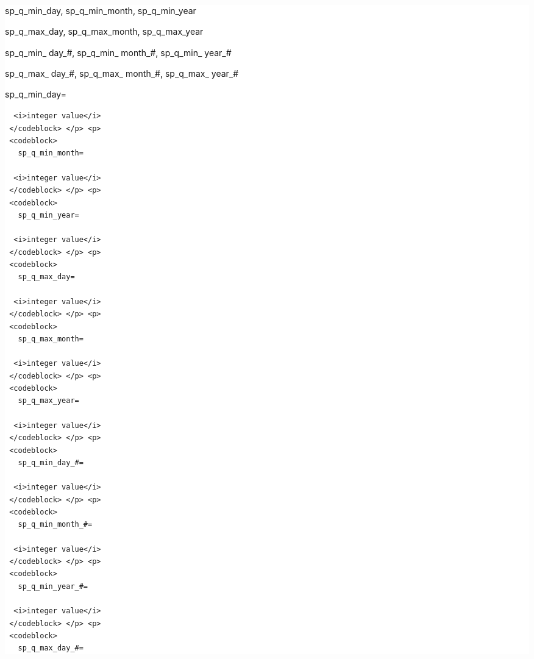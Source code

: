    <td colname="col2"> <p>sp_q_min_day, sp_q_min_month, sp_q_min_year </p> <p>sp_q_max_day, sp_q_max_month, sp_q_max_year </p> </td> 
   <td colname="col03"> <p>sp_q_min_ 
     day_#, sp_q_min_ 
     month_#, sp_q_min_ 
     year_# </p> <p> sp_q_max_ 
     day_#, sp_q_max_ 
     month_#, sp_q_max_ 
     year_# </p> </td> 
   <td colname="col3"> <p> 
     <codeblock>
       sp_q_min_day= 
       
      <i>integer value</i> 
     </codeblock> </p> <p> 
     <codeblock>
       sp_q_min_month= 
       
      <i>integer value</i> 
     </codeblock> </p> <p> 
     <codeblock>
       sp_q_min_year= 
       
      <i>integer value</i> 
     </codeblock> </p> <p> 
     <codeblock>
       sp_q_max_day= 
       
      <i>integer value</i> 
     </codeblock> </p> <p> 
     <codeblock>
       sp_q_max_month= 
       
      <i>integer value</i> 
     </codeblock> </p> <p> 
     <codeblock>
       sp_q_max_year= 
       
      <i>integer value</i> 
     </codeblock> </p> <p> 
     <codeblock>
       sp_q_min_day_#= 
       
      <i>integer value</i> 
     </codeblock> </p> <p> 
     <codeblock>
       sp_q_min_month_#= 
       
      <i>integer value</i> 
     </codeblock> </p> <p> 
     <codeblock>
       sp_q_min_year_#= 
       
      <i>integer value</i> 
     </codeblock> </p> <p> 
     <codeblock>
       sp_q_max_day_#= 
       
